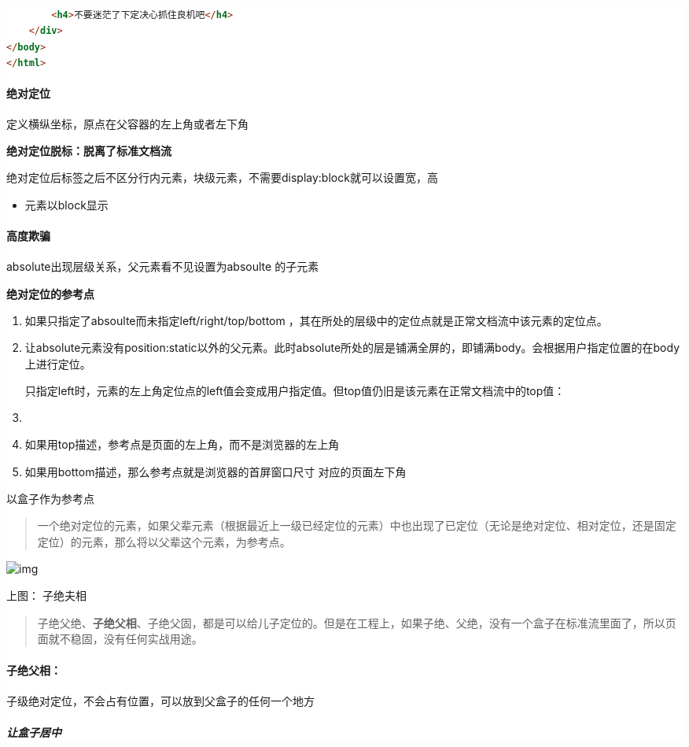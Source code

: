 ```html 
        <h4>不要迷茫了下定决心抓住良机吧</h4>
    </div>
</body>
</html>
```



#### 绝对定位

定义横纵坐标，原点在父容器的左上角或者左下角

**绝对定位脱标：脱离了标准文档流**

绝对定位后标签之后不区分行内元素，块级元素，不需要display:block就可以设置宽，高

- 元素以block显示 

#### 高度欺骗

absolute出现层级关系，父元素看不见设置为absoulte 的子元素





**绝对定位的参考点**

1. 如果只指定了absoulte而未指定left/right/top/bottom ，其在所处的层级中的定位点就是正常文档流中该元素的定位点。 

2. 让absolute元素没有position:static以外的父元素。此时absolute所处的层是铺满全屏的，即铺满body。会根据用户指定位置的在body上进行定位。

   只指定left时，元素的左上角定位点的left值会变成用户指定值。但top值仍旧是该元素在正常文档流中的top值：

3. 



1. 如果用top描述，参考点是页面的左上角，而不是浏览器的左上角
2. 如果用bottom描述，那么参考点就是浏览器的首屏窗口尺寸 对应的页面左下角



以盒子作为参考点

> 一个绝对定位的元素，如果父辈元素（根据最近上一级已经定位的元素）中也出现了已定位（无论是绝对定位、相对定位，还是固定定位）的元素，那么将以父辈这个元素，为参考点。

 ![img](https://camo.githubusercontent.com/028908dcca2ed6a500d5204a0ee951e8d0ba84277bd4dd556c9fa8cfad2ac738/687474703a2f2f696d672e736d79687661652e636f6d2f32303138303131355f323231302e706e67) 

上图： 子绝夫相 

> 子绝父绝、**子绝父相**、子绝父固，都是可以给儿子定位的。但是在工程上，如果子绝、父绝，没有一个盒子在标准流里面了，所以页面就不稳固，没有任何实战用途。



#### 子绝父相： 

子级绝对定位，不会占有位置，可以放到父盒子的任何一个地方





##### 让盒子居中
